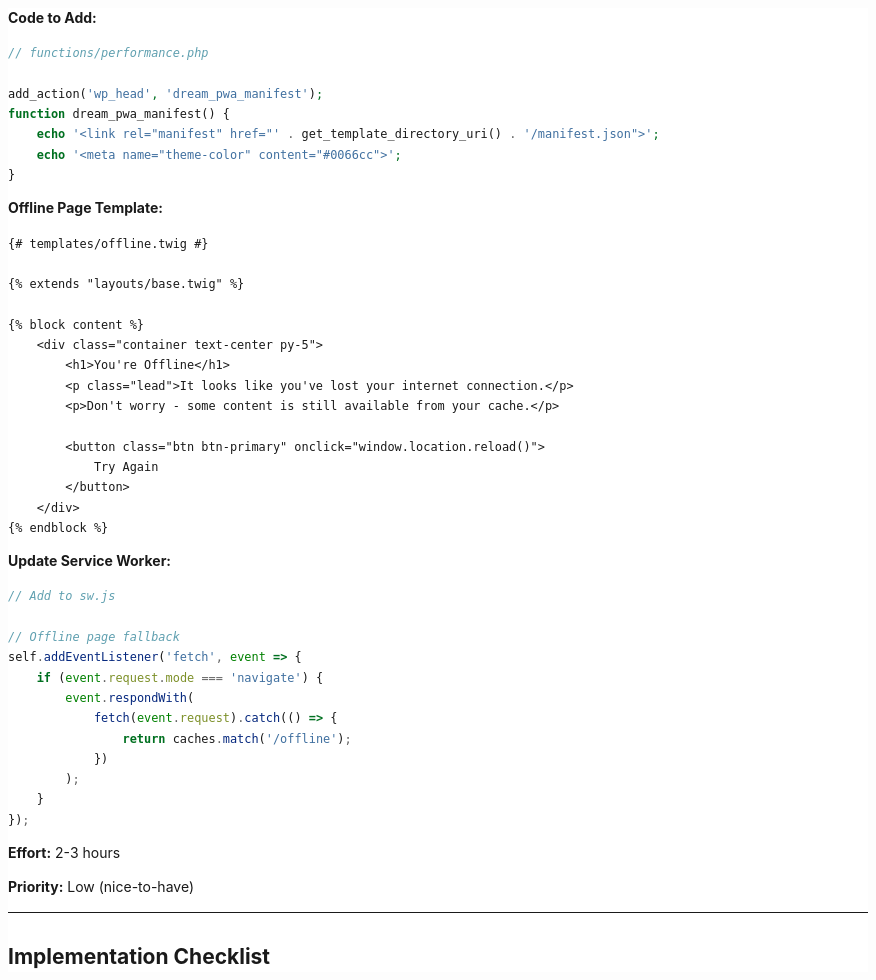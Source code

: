 **Code to Add:**

```php
// functions/performance.php

add_action('wp_head', 'dream_pwa_manifest');
function dream_pwa_manifest() {
    echo '<link rel="manifest" href="' . get_template_directory_uri() . '/manifest.json">';
    echo '<meta name="theme-color" content="#0066cc">';
}
```

**Offline Page Template:**

```twig
{# templates/offline.twig #}

{% extends "layouts/base.twig" %}

{% block content %}
    <div class="container text-center py-5">
        <h1>You're Offline</h1>
        <p class="lead">It looks like you've lost your internet connection.</p>
        <p>Don't worry - some content is still available from your cache.</p>

        <button class="btn btn-primary" onclick="window.location.reload()">
            Try Again
        </button>
    </div>
{% endblock %}
```

**Update Service Worker:**

```javascript
// Add to sw.js

// Offline page fallback
self.addEventListener('fetch', event => {
    if (event.request.mode === 'navigate') {
        event.respondWith(
            fetch(event.request).catch(() => {
                return caches.match('/offline');
            })
        );
    }
});
```

**Effort:** 2-3 hours

**Priority:** Low (nice-to-have)

---

## Implementation Checklist

